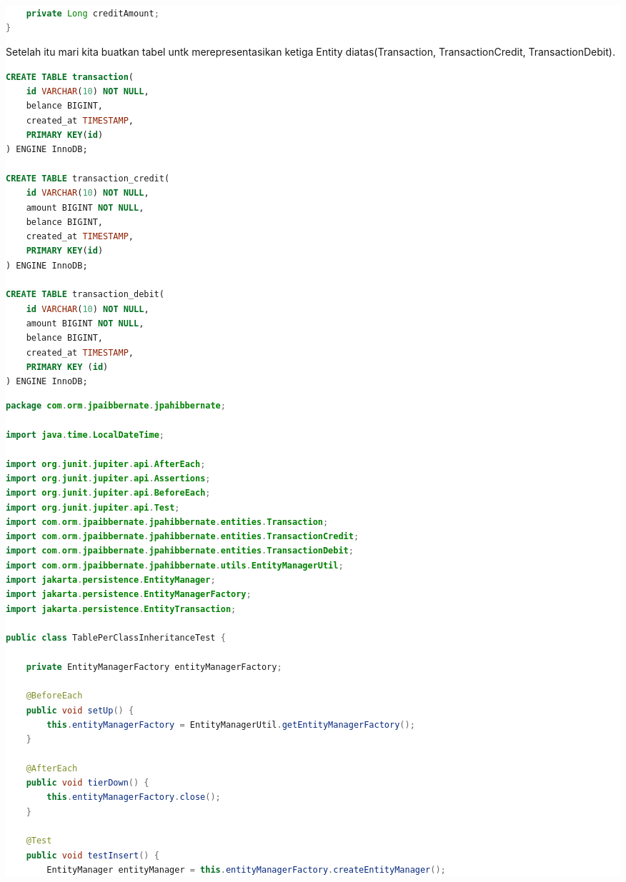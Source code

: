 ``` java
    private Long creditAmount;
}
```
Setelah itu mari kita buatkan tabel untk merepresentasikan ketiga Entity diatas(Transaction, TransactionCredit, TransactionDebit).  
``` sql
CREATE TABLE transaction(
    id VARCHAR(10) NOT NULL,
    belance BIGINT,
    created_at TIMESTAMP,
    PRIMARY KEY(id)
) ENGINE InnoDB;

CREATE TABLE transaction_credit(
    id VARCHAR(10) NOT NULL,
    amount BIGINT NOT NULL,
    belance BIGINT,
    created_at TIMESTAMP,
    PRIMARY KEY(id)
) ENGINE InnoDB;

CREATE TABLE transaction_debit(
    id VARCHAR(10) NOT NULL,
    amount BIGINT NOT NULL,
    belance BIGINT,
    created_at TIMESTAMP,
    PRIMARY KEY (id)
) ENGINE InnoDB;
```

``` java
package com.orm.jpaibbernate.jpahibbernate;

import java.time.LocalDateTime;

import org.junit.jupiter.api.AfterEach;
import org.junit.jupiter.api.Assertions;
import org.junit.jupiter.api.BeforeEach;
import org.junit.jupiter.api.Test;
import com.orm.jpaibbernate.jpahibbernate.entities.Transaction;
import com.orm.jpaibbernate.jpahibbernate.entities.TransactionCredit;
import com.orm.jpaibbernate.jpahibbernate.entities.TransactionDebit;
import com.orm.jpaibbernate.jpahibbernate.utils.EntityManagerUtil;
import jakarta.persistence.EntityManager;
import jakarta.persistence.EntityManagerFactory;
import jakarta.persistence.EntityTransaction;

public class TablePerClassInheritanceTest {
    
    private EntityManagerFactory entityManagerFactory;

    @BeforeEach
    public void setUp() {
        this.entityManagerFactory = EntityManagerUtil.getEntityManagerFactory();
    }

    @AfterEach
    public void tierDown() {
        this.entityManagerFactory.close();
    }

    @Test
    public void testInsert() {
        EntityManager entityManager = this.entityManagerFactory.createEntityManager();
```